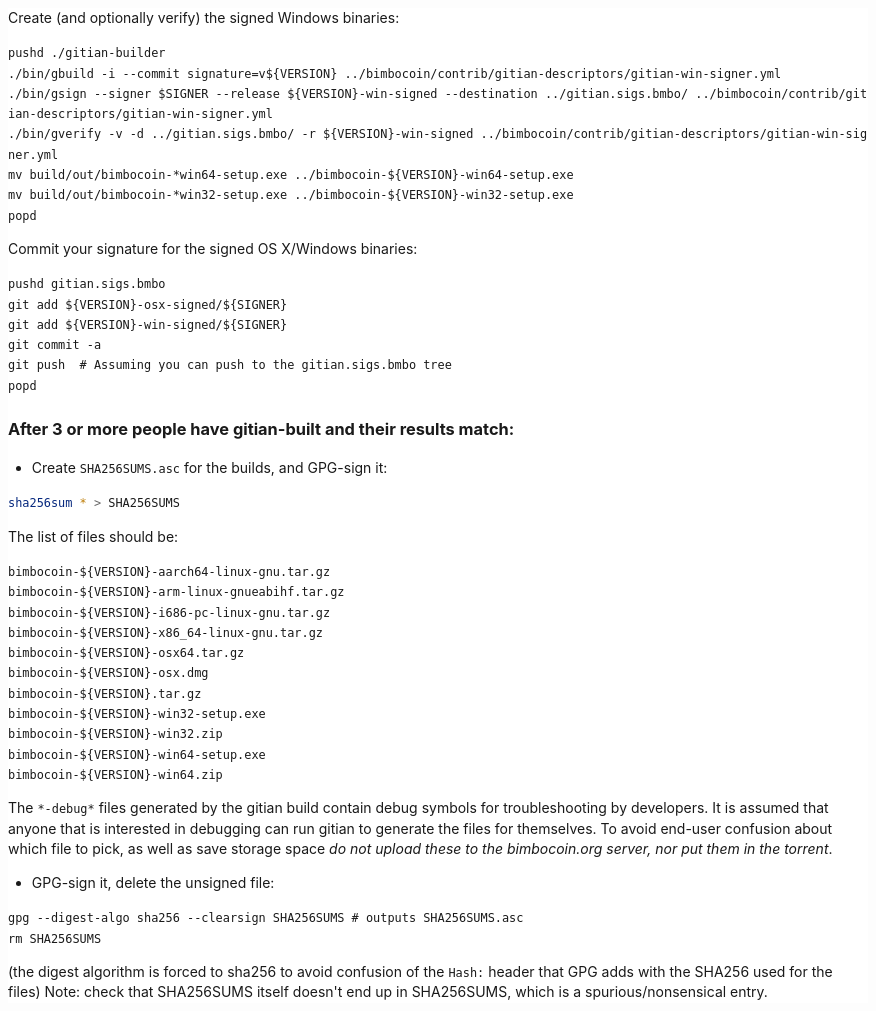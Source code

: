 Create (and optionally verify) the signed Windows binaries:

    pushd ./gitian-builder
    ./bin/gbuild -i --commit signature=v${VERSION} ../bimbocoin/contrib/gitian-descriptors/gitian-win-signer.yml
    ./bin/gsign --signer $SIGNER --release ${VERSION}-win-signed --destination ../gitian.sigs.bmbo/ ../bimbocoin/contrib/gitian-descriptors/gitian-win-signer.yml
    ./bin/gverify -v -d ../gitian.sigs.bmbo/ -r ${VERSION}-win-signed ../bimbocoin/contrib/gitian-descriptors/gitian-win-signer.yml
    mv build/out/bimbocoin-*win64-setup.exe ../bimbocoin-${VERSION}-win64-setup.exe
    mv build/out/bimbocoin-*win32-setup.exe ../bimbocoin-${VERSION}-win32-setup.exe
    popd

Commit your signature for the signed OS X/Windows binaries:

    pushd gitian.sigs.bmbo
    git add ${VERSION}-osx-signed/${SIGNER}
    git add ${VERSION}-win-signed/${SIGNER}
    git commit -a
    git push  # Assuming you can push to the gitian.sigs.bmbo tree
    popd

### After 3 or more people have gitian-built and their results match:

- Create `SHA256SUMS.asc` for the builds, and GPG-sign it:

```bash
sha256sum * > SHA256SUMS
```

The list of files should be:
```
bimbocoin-${VERSION}-aarch64-linux-gnu.tar.gz
bimbocoin-${VERSION}-arm-linux-gnueabihf.tar.gz
bimbocoin-${VERSION}-i686-pc-linux-gnu.tar.gz
bimbocoin-${VERSION}-x86_64-linux-gnu.tar.gz
bimbocoin-${VERSION}-osx64.tar.gz
bimbocoin-${VERSION}-osx.dmg
bimbocoin-${VERSION}.tar.gz
bimbocoin-${VERSION}-win32-setup.exe
bimbocoin-${VERSION}-win32.zip
bimbocoin-${VERSION}-win64-setup.exe
bimbocoin-${VERSION}-win64.zip
```
The `*-debug*` files generated by the gitian build contain debug symbols
for troubleshooting by developers. It is assumed that anyone that is interested
in debugging can run gitian to generate the files for themselves. To avoid
end-user confusion about which file to pick, as well as save storage
space *do not upload these to the bimbocoin.org server, nor put them in the torrent*.

- GPG-sign it, delete the unsigned file:
```
gpg --digest-algo sha256 --clearsign SHA256SUMS # outputs SHA256SUMS.asc
rm SHA256SUMS
```
(the digest algorithm is forced to sha256 to avoid confusion of the `Hash:` header that GPG adds with the SHA256 used for the files)
Note: check that SHA256SUMS itself doesn't end up in SHA256SUMS, which is a spurious/nonsensical entry.
